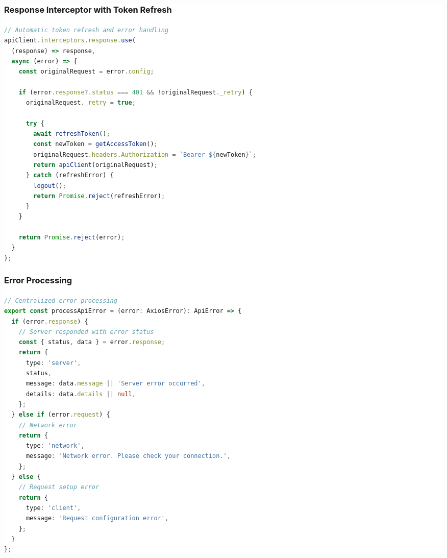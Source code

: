 ### Response Interceptor with Token Refresh
```typescript
// Automatic token refresh and error handling
apiClient.interceptors.response.use(
  (response) => response,
  async (error) => {
    const originalRequest = error.config;
    
    if (error.response?.status === 401 && !originalRequest._retry) {
      originalRequest._retry = true;
      
      try {
        await refreshToken();
        const newToken = getAccessToken();
        originalRequest.headers.Authorization = `Bearer ${newToken}`;
        return apiClient(originalRequest);
      } catch (refreshError) {
        logout();
        return Promise.reject(refreshError);
      }
    }
    
    return Promise.reject(error);
  }
);
```

### Error Processing
```typescript
// Centralized error processing
export const processApiError = (error: AxiosError): ApiError => {
  if (error.response) {
    // Server responded with error status
    const { status, data } = error.response;
    return {
      type: 'server',
      status,
      message: data.message || 'Server error occurred',
      details: data.details || null,
    };
  } else if (error.request) {
    // Network error
    return {
      type: 'network',
      message: 'Network error. Please check your connection.',
    };
  } else {
    // Request setup error
    return {
      type: 'client',
      message: 'Request configuration error',
    };
  }
};
```
